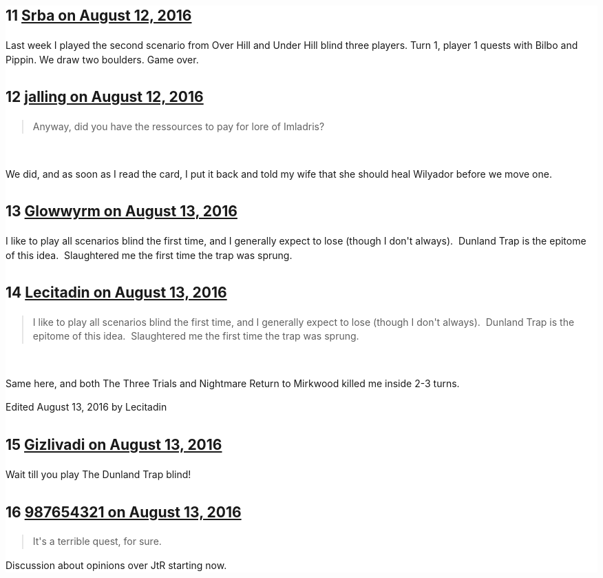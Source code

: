 ## 11 [Srba on August 12, 2016](https://community.fantasyflightgames.com/topic/227352-blind-play-through-disasters/?do=findComment&comment=2361109)

Last week I played the second scenario from Over Hill and Under Hill blind three players. Turn 1, player 1 quests with Bilbo and Pippin. We draw two boulders. Game over.

## 12 [jalling on August 12, 2016](https://community.fantasyflightgames.com/topic/227352-blind-play-through-disasters/?do=findComment&comment=2361918)

> Anyway, did you have the ressources to pay for lore of Imladris?

 

We did, and as soon as I read the card, I put it back and told my wife that she should heal Wilyador before we move one.

## 13 [Glowwyrm on August 13, 2016](https://community.fantasyflightgames.com/topic/227352-blind-play-through-disasters/?do=findComment&comment=2362728)

I like to play all scenarios blind the first time, and I generally expect to lose (though I don't always).  Dunland Trap is the epitome of this idea.  Slaughtered me the first time the trap was sprung.

## 14 [Lecitadin on August 13, 2016](https://community.fantasyflightgames.com/topic/227352-blind-play-through-disasters/?do=findComment&comment=2362865)

> I like to play all scenarios blind the first time, and I generally expect to lose (though I don't always).  Dunland Trap is the epitome of this idea.  Slaughtered me the first time the trap was sprung.

 

Same here, and both The Three Trials and Nightmare Return to Mirkwood killed me inside 2-3 turns.

Edited August 13, 2016 by Lecitadin

## 15 [Gizlivadi on August 13, 2016](https://community.fantasyflightgames.com/topic/227352-blind-play-through-disasters/?do=findComment&comment=2363113)

Wait till you play The Dunland Trap blind!

## 16 [987654321 on August 13, 2016](https://community.fantasyflightgames.com/topic/227352-blind-play-through-disasters/?do=findComment&comment=2363807)

> It's a terrible quest, for sure.

Discussion about opinions over JtR starting now.
